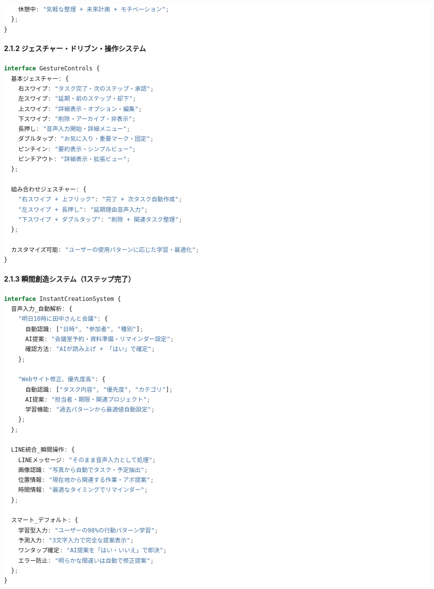 ```typescript
    休憩中: "気軽な整理 + 未来計画 + モチベーション";
  };
}
```

#### **2.1.2 ジェスチャー・ドリブン・操作システム**
```typescript
interface GestureControls {
  基本ジェスチャー: {
    右スワイプ: "タスク完了・次のステップ・承認";
    左スワイプ: "延期・前のステップ・却下";
    上スワイプ: "詳細表示・オプション・編集";
    下スワイプ: "削除・アーカイブ・非表示";
    長押し: "音声入力開始・詳細メニュー";
    ダブルタップ: "お気に入り・重要マーク・固定";
    ピンチイン: "要約表示・シンプルビュー";
    ピンチアウト: "詳細表示・拡張ビュー";
  };
  
  組み合わせジェスチャー: {
    "右スワイプ + 上フリック": "完了 + 次タスク自動作成";
    "左スワイプ + 長押し": "延期理由音声入力";
    "下スワイプ + ダブルタップ": "削除 + 関連タスク整理";
  };
  
  カスタマイズ可能: "ユーザーの使用パターンに応じた学習・最適化";
}
```

#### **2.1.3 瞬間創造システム（1ステップ完了）**
```typescript
interface InstantCreationSystem {
  音声入力_自動解析: {
    "明日10時に田中さんと会議": {
      自動認識: ["日時", "参加者", "種別"];
      AI提案: "会議室予約・資料準備・リマインダー設定";
      確認方法: "AIが読み上げ + 「はい」で確定";
    };
    
    "Webサイト修正、優先度高": {
      自動認識: ["タスク内容", "優先度", "カテゴリ"];
      AI提案: "担当者・期限・関連プロジェクト";
      学習機能: "過去パターンから最適値自動設定";
    };
  };
  
  LINE統合_瞬間操作: {
    LINEメッセージ: "そのまま音声入力として処理";
    画像認識: "写真から自動でタスク・予定抽出";
    位置情報: "現在地から関連する作業・アポ提案";
    時間情報: "最適なタイミングでリマインダー";
  };
  
  スマート_デフォルト: {
    学習型入力: "ユーザーの98%の行動パターン学習";
    予測入力: "3文字入力で完全な提案表示";
    ワンタップ確定: "AI提案を「はい・いいえ」で即決";
    エラー防止: "明らかな間違いは自動で修正提案";
  };
}
```
